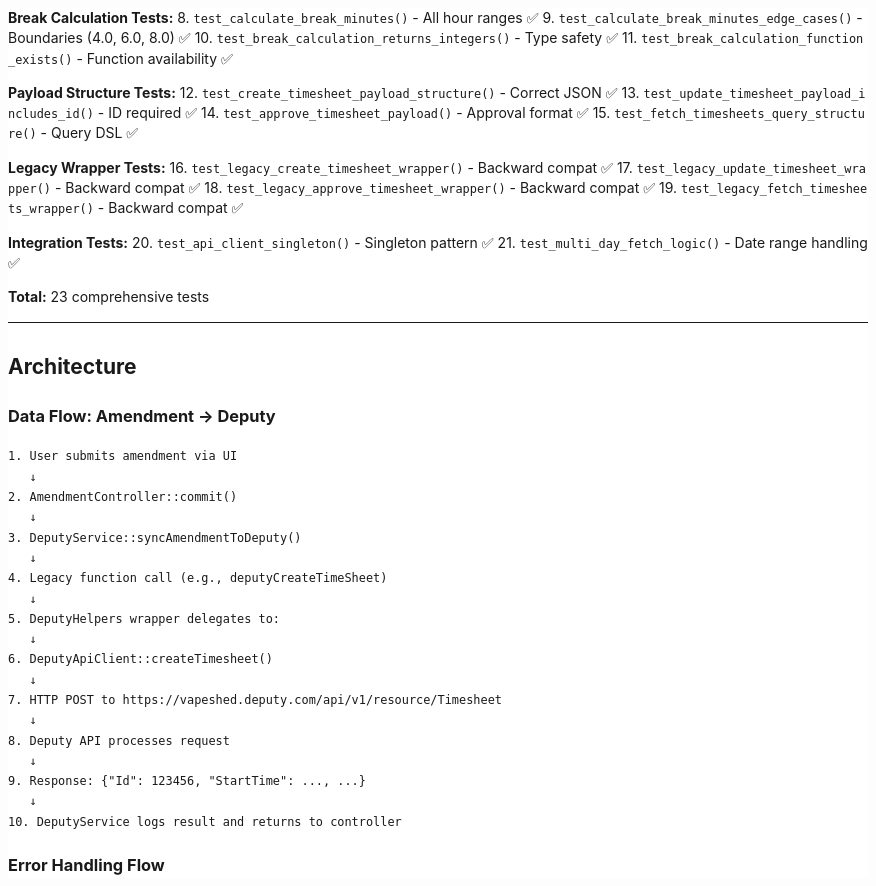 **Break Calculation Tests:**
8. `test_calculate_break_minutes()` - All hour ranges ✅
9. `test_calculate_break_minutes_edge_cases()` - Boundaries (4.0, 6.0, 8.0) ✅
10. `test_break_calculation_returns_integers()` - Type safety ✅
11. `test_break_calculation_function_exists()` - Function availability ✅

**Payload Structure Tests:**
12. `test_create_timesheet_payload_structure()` - Correct JSON ✅
13. `test_update_timesheet_payload_includes_id()` - ID required ✅
14. `test_approve_timesheet_payload()` - Approval format ✅
15. `test_fetch_timesheets_query_structure()` - Query DSL ✅

**Legacy Wrapper Tests:**
16. `test_legacy_create_timesheet_wrapper()` - Backward compat ✅
17. `test_legacy_update_timesheet_wrapper()` - Backward compat ✅
18. `test_legacy_approve_timesheet_wrapper()` - Backward compat ✅
19. `test_legacy_fetch_timesheets_wrapper()` - Backward compat ✅

**Integration Tests:**
20. `test_api_client_singleton()` - Singleton pattern ✅
21. `test_multi_day_fetch_logic()` - Date range handling ✅

**Total:** 23 comprehensive tests

---

## Architecture

### Data Flow: Amendment → Deputy

```
1. User submits amendment via UI
   ↓
2. AmendmentController::commit()
   ↓
3. DeputyService::syncAmendmentToDeputy()
   ↓
4. Legacy function call (e.g., deputyCreateTimeSheet)
   ↓
5. DeputyHelpers wrapper delegates to:
   ↓
6. DeputyApiClient::createTimesheet()
   ↓
7. HTTP POST to https://vapeshed.deputy.com/api/v1/resource/Timesheet
   ↓
8. Deputy API processes request
   ↓
9. Response: {"Id": 123456, "StartTime": ..., ...}
   ↓
10. DeputyService logs result and returns to controller
```

### Error Handling Flow
